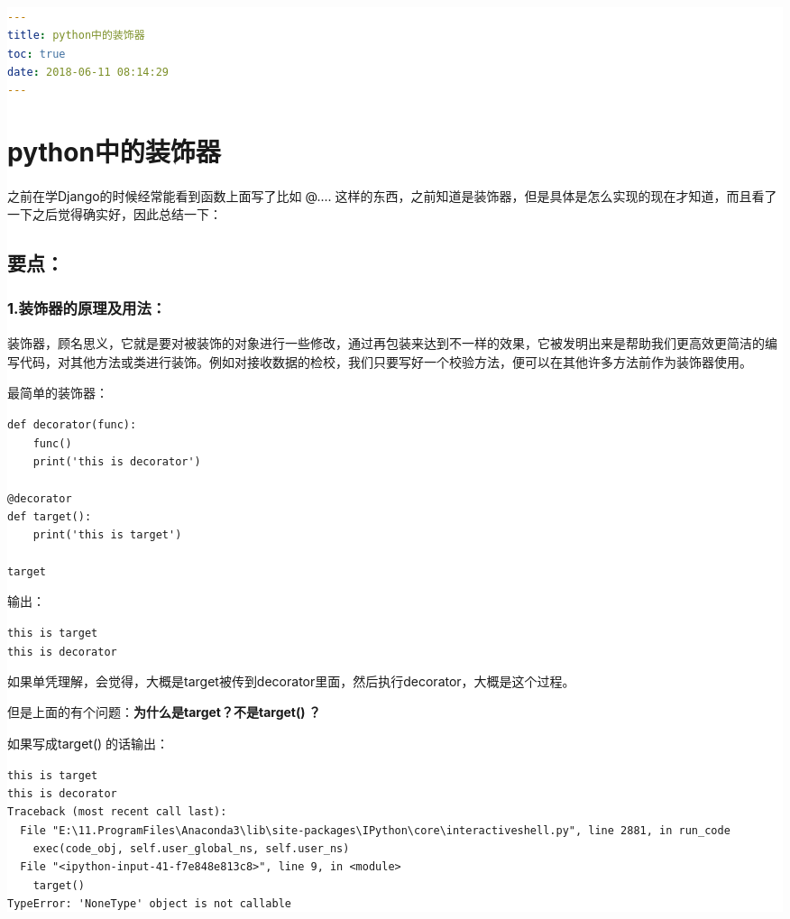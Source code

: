 ```yaml
---
title: python中的装饰器
toc: true
date: 2018-06-11 08:14:29
---
```

# python中的装饰器

之前在学Django的时候经常能看到函数上面写了比如 @.... 这样的东西，之前知道是装饰器，但是具体是怎么实现的现在才知道，而且看了一下之后觉得确实好，因此总结一下：


## 要点：




### 1.装饰器的原理及用法：


装饰器，顾名思义，它就是要对被装饰的对象进行一些修改，通过再包装来达到不一样的效果，它被发明出来是帮助我们更高效更简洁的编写代码，对其他方法或类进行装饰。例如对接收数据的检校，我们只要写好一个校验方法，便可以在其他许多方法前作为装饰器使用。

最简单的装饰器：


    def decorator(func):
        func()
        print('this is decorator')

    @decorator
    def target():
        print('this is target')

    target


输出：


    this is target
    this is decorator


如果单凭理解，会觉得，大概是target被传到decorator里面，然后执行decorator，大概是这个过程。

但是上面的有个问题：**为什么是target？不是target() ？**

如果写成target() 的话输出：


    this is target
    this is decorator
    Traceback (most recent call last):
      File "E:\11.ProgramFiles\Anaconda3\lib\site-packages\IPython\core\interactiveshell.py", line 2881, in run_code
        exec(code_obj, self.user_global_ns, self.user_ns)
      File "<ipython-input-41-f7e848e813c8>", line 9, in <module>
        target()
    TypeError: 'NoneType' object is not callable
